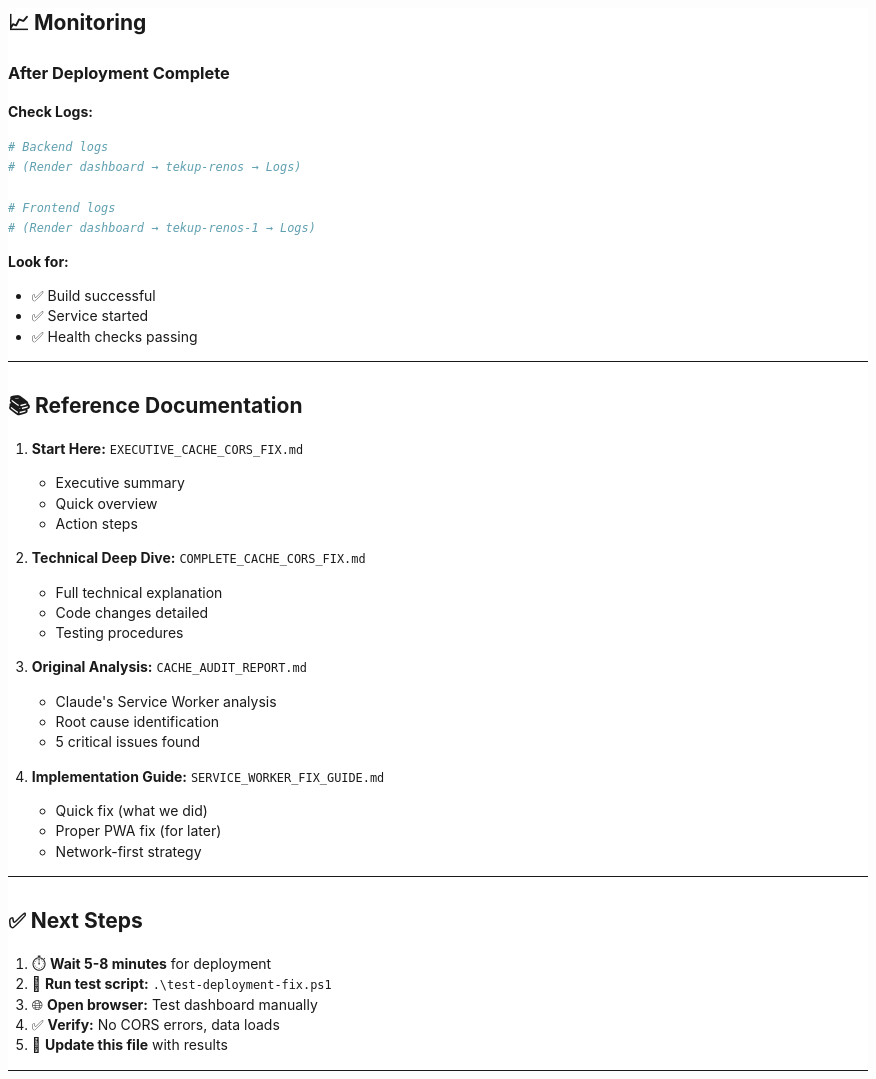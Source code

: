 
## 📈 Monitoring

### After Deployment Complete

**Check Logs:**
```powershell
# Backend logs
# (Render dashboard → tekup-renos → Logs)

# Frontend logs  
# (Render dashboard → tekup-renos-1 → Logs)
```

**Look for:**
- ✅ Build successful
- ✅ Service started
- ✅ Health checks passing

---

## 📚 Reference Documentation

1. **Start Here:** `EXECUTIVE_CACHE_CORS_FIX.md`
   - Executive summary
   - Quick overview
   - Action steps

2. **Technical Deep Dive:** `COMPLETE_CACHE_CORS_FIX.md`
   - Full technical explanation
   - Code changes detailed
   - Testing procedures

3. **Original Analysis:** `CACHE_AUDIT_REPORT.md`
   - Claude's Service Worker analysis
   - Root cause identification
   - 5 critical issues found

4. **Implementation Guide:** `SERVICE_WORKER_FIX_GUIDE.md`
   - Quick fix (what we did)
   - Proper PWA fix (for later)
   - Network-first strategy

---

## ✅ Next Steps

1. ⏱️  **Wait 5-8 minutes** for deployment
2. 🧪 **Run test script:** `.\test-deployment-fix.ps1`
3. 🌐 **Open browser:** Test dashboard manually
4. ✅ **Verify:** No CORS errors, data loads
5. 📝 **Update this file** with results

---